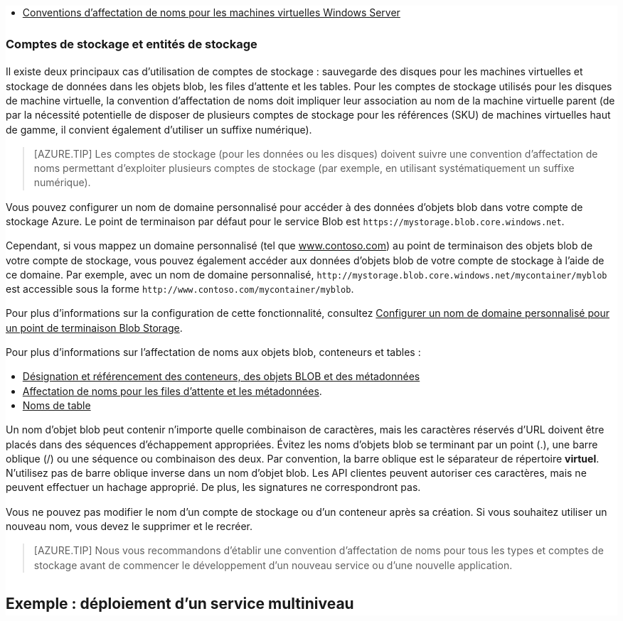 - [Conventions d’affectation de noms pour les machines virtuelles Windows Server](https://support.microsoft.com/fr-FR/kb/188997)



###	Comptes de stockage et entités de stockage

Il existe deux principaux cas d’utilisation de comptes de stockage : sauvegarde des disques pour les machines virtuelles et stockage de données dans les objets blob, les files d’attente et les tables. Pour les comptes de stockage utilisés pour les disques de machine virtuelle, la convention d’affectation de noms doit impliquer leur association au nom de la machine virtuelle parent (de par la nécessité potentielle de disposer de plusieurs comptes de stockage pour les références (SKU) de machines virtuelles haut de gamme, il convient également d’utiliser un suffixe numérique).

> [AZURE.TIP] Les comptes de stockage (pour les données ou les disques) doivent suivre une convention d’affectation de noms permettant d’exploiter plusieurs comptes de stockage (par exemple, en utilisant systématiquement un suffixe numérique).

Vous pouvez configurer un nom de domaine personnalisé pour accéder à des données d’objets blob dans votre compte de stockage Azure. Le point de terminaison par défaut pour le service Blob est `https://mystorage.blob.core.windows.net`.

Cependant, si vous mappez un domaine personnalisé (tel que www.contoso.com) au point de terminaison des objets blob de votre compte de stockage, vous pouvez également accéder aux données d’objets blob de votre compte de stockage à l’aide de ce domaine. Par exemple, avec un nom de domaine personnalisé, `http://mystorage.blob.core.windows.net/mycontainer/myblob` est accessible sous la forme `http://www.contoso.com/mycontainer/myblob`.

Pour plus d’informations sur la configuration de cette fonctionnalité, consultez [Configurer un nom de domaine personnalisé pour un point de terminaison Blob Storage](../storage/storage-custom-domain-name.md).

Pour plus d’informations sur l’affectation de noms aux objets blob, conteneurs et tables :

- [Désignation et référencement des conteneurs, des objets BLOB et des métadonnées](https://msdn.microsoft.com/library/dd135715.aspx)
- [Affectation de noms pour les files d’attente et les métadonnées](https://msdn.microsoft.com/library/dd179349.aspx).
- [Noms de table](https://msdn.microsoft.com/library/azure/dd179338.aspx)

Un nom d’objet blob peut contenir n’importe quelle combinaison de caractères, mais les caractères réservés d’URL doivent être placés dans des séquences d’échappement appropriées. Évitez les noms d’objets blob se terminant par un point (.), une barre oblique (/) ou une séquence ou combinaison des deux. Par convention, la barre oblique est le séparateur de répertoire **virtuel**. N’utilisez pas de barre oblique inverse dans un nom d’objet blob. Les API clientes peuvent autoriser ces caractères, mais ne peuvent effectuer un hachage approprié. De plus, les signatures ne correspondront pas.

Vous ne pouvez pas modifier le nom d’un compte de stockage ou d’un conteneur après sa création. Si vous souhaitez utiliser un nouveau nom, vous devez le supprimer et le recréer.

> [AZURE.TIP] Nous vous recommandons d’établir une convention d’affectation de noms pour tous les types et comptes de stockage avant de commencer le développement d’un nouveau service ou d’une nouvelle application.

## Exemple : déploiement d’un service multiniveau
